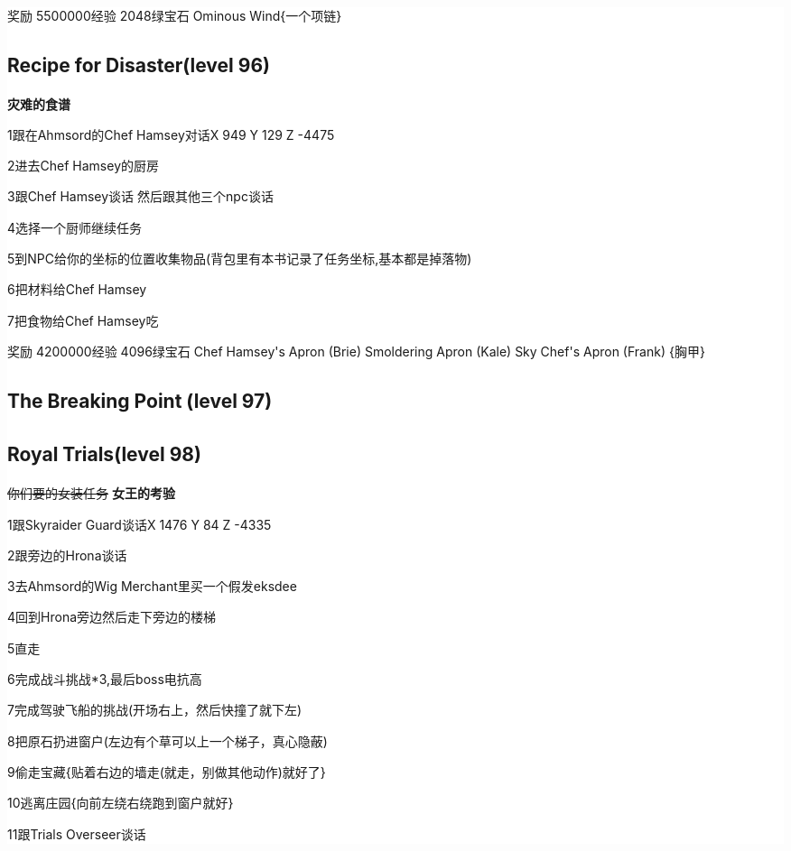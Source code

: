 奖励
5500000经验
2048绿宝石
Ominous Wind{一个项链}

## Recipe for Disaster(level 96)
**灾难的食谱**

1跟在Ahmsord的Chef Hamsey对话X 949 Y 129 Z -4475

2进去Chef Hamsey的厨房

3跟Chef Hamsey谈话 然后跟其他三个npc谈话

4选择一个厨师继续任务

5到NPC给你的坐标的位置收集物品(背包里有本书记录了任务坐标,基本都是掉落物)

6把材料给Chef Hamsey

7把食物给Chef Hamsey吃

奖励
4200000经验
4096绿宝石
Chef Hamsey's Apron (Brie) 
Smoldering Apron (Kale) 
Sky Chef's Apron (Frank)
{胸甲}

## The Breaking Point (level 97)




## Royal Trials(level 98)
~~你们要的女装任务~~ **女王的考验**

1跟Skyraider Guard谈话X 1476 Y 84 Z -4335

2跟旁边的Hrona谈话

3去Ahmsord的Wig Merchant里买一个假发eksdee

4回到Hrona旁边然后走下旁边的楼梯

5直走

6完成战斗挑战*3,最后boss电抗高

7完成驾驶飞船的挑战(开场右上，然后快撞了就下左)

8把原石扔进窗户(左边有个草可以上一个梯子，真心隐蔽)

9偷走宝藏{贴着右边的墙走(就走，别做其他动作)就好了}

10逃离庄园{向前左绕右绕跑到窗户就好}

11跟Trials Overseer谈话
